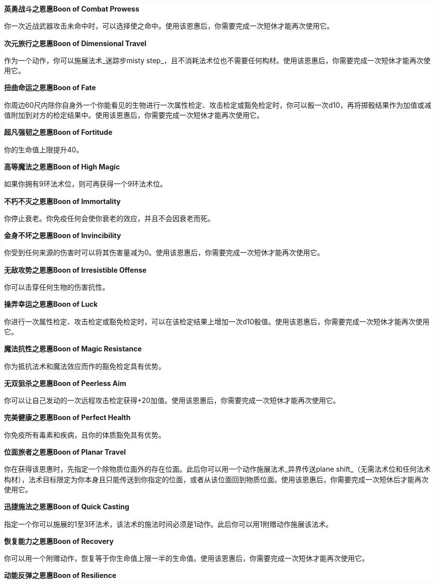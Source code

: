
**英勇战斗之恩惠Boon of Combat Prowess**

&#x20;   你一次近战武器攻击未命中时，可以选择使之命中。使用该恩惠后，你需要完成一次短休才能再次使用它。

**次元旅行之恩惠Boon of Dimensional Travel**

&#x20;   作为一个动作，你可以施展法术_迷踪步misty step_，且不消耗法术位也不需要任何构材。使用该恩惠后，你需要完成一次短休才能再次使用它。

**扭曲命运之恩惠Boon of Fate**

&#x20;   你周边60尺内除你自身外一个你能看见的生物进行一次属性检定、攻击检定或豁免检定时，你可以骰一次d10，再将掷骰结果作为加值或减值附加到对方的检定结果中。使用该恩惠后，你需要完成一次短休才能再次使用它。

**超凡强韧之恩惠Boon of Fortitude**

&#x20;   你的生命值上限提升40。

**高等魔法之恩惠Boon of High Magic**

&#x20;   如果你拥有9环法术位，则可再获得一个9环法术位。

**不朽不灭之恩惠Boon of Immortality**

&#x20;   你停止衰老。你免疫任何会使你衰老的效应，并且不会因衰老而死。

**金身不坏之恩惠Boon of Invincibility**

&#x20;   你受到任何来源的伤害时可以将其伤害量减为0。使用该恩惠后，你需要完成一次短休才能再次使用它。

**无敌攻势之恩惠Boon of Irresistible Offense**

&#x20;   你可以击穿任何生物的伤害抗性。

**操弄幸运之恩惠Boon of Luck**

&#x20;   你进行一次属性检定、攻击检定或豁免检定时，可以在该检定结果上增加一次d10骰值。使用该恩惠后，你需要完成一次短休才能再次使用它。

**魔法抗性之恩惠Boon of Magic Resistance**

&#x20;   你为抵抗法术和魔法效应而作的豁免检定具有优势。

**无双狙杀之恩惠Boon of Peerless Aim**

&#x20;   你可以让自己发动的一次远程攻击检定获得+20加值。使用该恩惠后，你需要完成一次短休才能再次使用它。

**完美健康之恩惠Boon of Perfect Health**

&#x20;   你免疫所有毒素和疾病，且你的体质豁免具有优势。

**位面旅者之恩惠Boon of Planar Travel**

&#x20;   你在获得该恩惠时，先指定一个除物质位面外的存在位面。此后你可以用一个动作施展法术_异界传送plane shift_（无需法术位和任何法术构材），法术目标限定为你本身且只能传送到你指定的位面，或者从该位面回到物质位面。使用该恩惠后，你需要完成一次短休后才能再次使用它。

**迅捷施法之恩惠Boon of Quick Casting**

&#x20;   指定一个你可以施展的1至3环法术，该法术的施法时间必须是1动作。此后你可以用1附赠动作施展该法术。

**恢复能力之恩惠Boon of Recovery**

&#x20;   你可以用一个附赠动作，恢复等于你生命值上限一半的生命值。使用该恩惠后，你需要完成一次短休才能再次使用它。

**动能反弹之恩惠Boon of Resilience**
